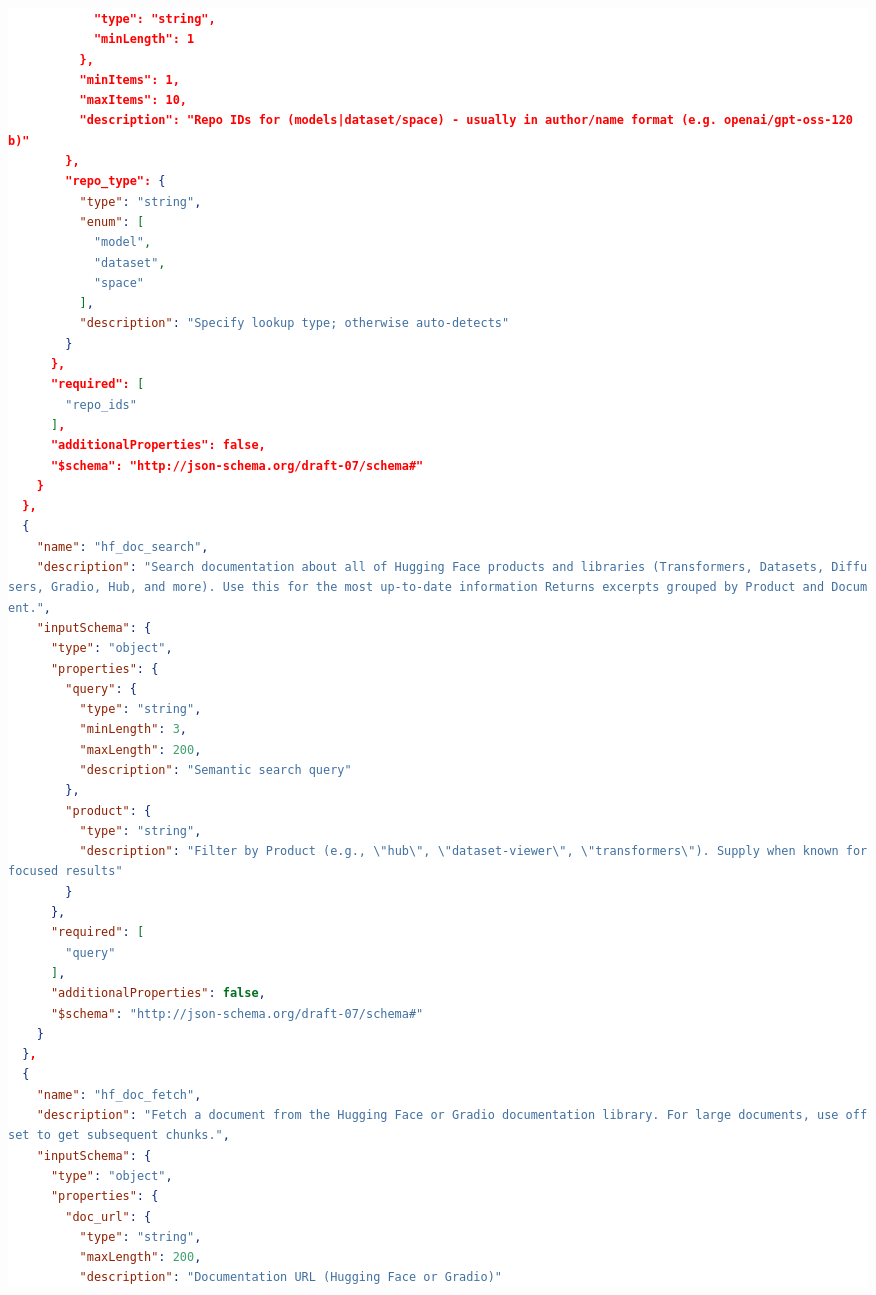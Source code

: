```json
            "type": "string",
            "minLength": 1
          },
          "minItems": 1,
          "maxItems": 10,
          "description": "Repo IDs for (models|dataset/space) - usually in author/name format (e.g. openai/gpt-oss-120b)"
        },
        "repo_type": {
          "type": "string",
          "enum": [
            "model",
            "dataset",
            "space"
          ],
          "description": "Specify lookup type; otherwise auto-detects"
        }
      },
      "required": [
        "repo_ids"
      ],
      "additionalProperties": false,
      "$schema": "http://json-schema.org/draft-07/schema#"
    }
  },
  {
    "name": "hf_doc_search",
    "description": "Search documentation about all of Hugging Face products and libraries (Transformers, Datasets, Diffusers, Gradio, Hub, and more). Use this for the most up-to-date information Returns excerpts grouped by Product and Document.",
    "inputSchema": {
      "type": "object",
      "properties": {
        "query": {
          "type": "string",
          "minLength": 3,
          "maxLength": 200,
          "description": "Semantic search query"
        },
        "product": {
          "type": "string",
          "description": "Filter by Product (e.g., \"hub\", \"dataset-viewer\", \"transformers\"). Supply when known for focused results"
        }
      },
      "required": [
        "query"
      ],
      "additionalProperties": false,
      "$schema": "http://json-schema.org/draft-07/schema#"
    }
  },
  {
    "name": "hf_doc_fetch",
    "description": "Fetch a document from the Hugging Face or Gradio documentation library. For large documents, use offset to get subsequent chunks.",
    "inputSchema": {
      "type": "object",
      "properties": {
        "doc_url": {
          "type": "string",
          "maxLength": 200,
          "description": "Documentation URL (Hugging Face or Gradio)"
```